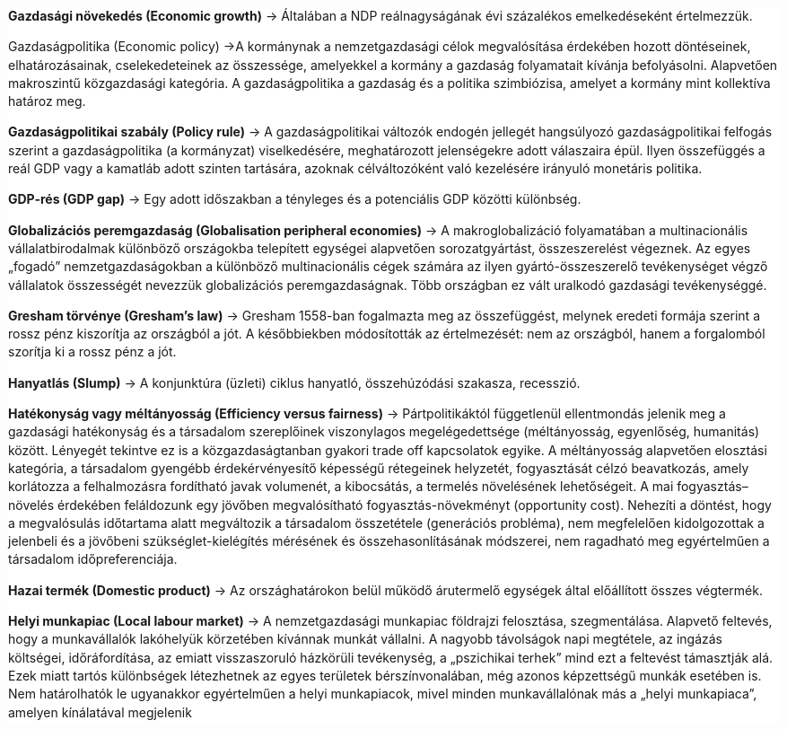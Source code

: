 **Gazdasági növekedés (Economic growth)** → Általában a NDP reálnagyságának évi
százalékos emelkedéseként értelmezzük.

Gazdaságpolitika (Economic policy) →A kormánynak a nemzetgazdasági célok
megvalósítása érdekében hozott döntéseinek, elhatározásainak, cselekedeteinek az
összessége, amelyekkel a kormány a gazdaság folyamatait kívánja befolyásolni.
Alapvetően makroszintű közgazdasági kategória. A gazdaságpolitika a gazdaság és
a politika szimbiózisa, amelyet a kormány mint kollektíva határoz meg. 

**Gazdaságpolitikai szabály (Policy rule)** → A gazdaságpolitikai változók endogén
jellegét hangsúlyozó  gazdaságpolitikai felfogás szerint a gazdaságpolitika (a
kormányzat) viselkedésére, meghatározott jelenségekre adott válaszaira épül.
Ilyen összefüggés a reál GDP vagy a kamatláb adott szinten tartására, azoknak
célváltozóként való kezelésére irányuló monetáris politika. 

**GDP-rés (GDP gap)** → Egy adott időszakban a tényleges és a potenciális GDP
közötti különbség.

**Globalizációs peremgazdaság (Globalisation peripheral economies)** → A
makroglobalizáció folyamatában a multinacionális vállalatbirodalmak különböző
országokba telepített egységei alapvetően sorozatgyártást, összeszerelést
végeznek. Az egyes „fogadó” nemzetgazdaságokban a különböző multinacionális
cégek számára az ilyen gyártó-összeszerelő tevékenységet végző vállalatok
összességét nevezzük globalizációs peremgazdaságnak. Több országban ez vált
uralkodó gazdasági tevékenységgé. 

**Gresham törvénye (Gresham’s law)** → Gresham 1558-ban fogalmazta meg az
összefüggést, melynek eredeti formája szerint a rossz pénz kiszorítja az
országból a jót. A későbbiekben módosították az értelmezését: nem az országból,
hanem a forgalomból szorítja ki a rossz pénz a jót.

**Hanyatlás (Slump)** → A konjunktúra (üzleti) ciklus hanyatló, összehúzódási
szakasza, recesszió. 

**Hatékonyság vagy méltányosság (Efficiency versus fairness)** → Pártpolitikáktól
függetlenül ellentmondás jelenik meg a gazdasági hatékonyság és a társadalom
szereplőinek viszonylagos megelégedettsége (méltányosság, egyenlőség, humanitás)
között. Lényegét tekintve ez is a közgazdaságtanban gyakori trade off
kapcsolatok egyike. A méltányosság alapvetően elosztási kategória, a társadalom
gyengébb érdekérvényesítő képességű rétegeinek helyzetét, fogyasztását célzó
beavatkozás, amely korlátozza a felhalmozásra fordítható javak volumenét, a
kibocsátás, a termelés növelésének lehetőségeit. A mai fogyasztás–növelés
érdekében feláldozunk egy jövőben megvalósítható fogyasztás-növekményt
(opportunity cost). Nehezíti a döntést, hogy a megvalósulás időtartama alatt
megváltozik a társadalom összetétele (generációs probléma), nem megfelelően
kidolgozottak a jelenbeli és a jövőbeni szükséglet-kielégítés mérésének és
összehasonlításának módszerei, nem ragadható meg egyértelműen a társadalom
időpreferenciája. 

**Hazai termék (Domestic product)** → Az országhatárokon belül működő árutermelő
egységek által előállított összes végtermék.

**Helyi munkapiac (Local labour market)** → A nemzetgazdasági munkapiac földrajzi
felosztása, szegmentálása. Alapvető feltevés, hogy a munkavállalók lakóhelyük
körzetében kívánnak munkát vállalni. A nagyobb távolságok napi megtétele, az
ingázás költségei, időráfordítása, az emiatt visszaszoruló házkörüli
tevékenység, a „pszichikai terhek” mind ezt a feltevést támasztják alá. Ezek
miatt tartós különbségek létezhetnek az egyes területek bérszínvonalában, még
azonos képzettségű munkák esetében is. Nem határolhatók le ugyanakkor
egyértelműen a helyi munkapiacok, mivel minden munkavállalónak más a „helyi
munkapiaca”, amelyen kínálatával megjelenik
